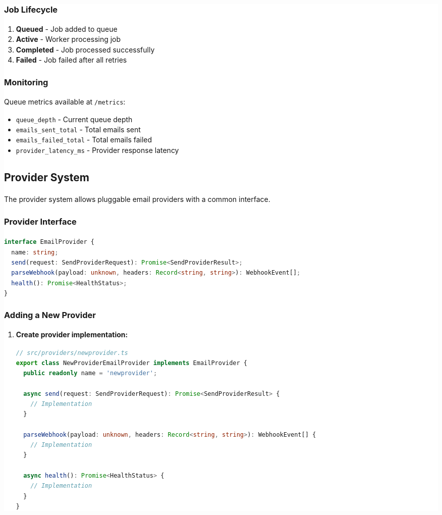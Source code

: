 ### Job Lifecycle

1. **Queued** - Job added to queue
2. **Active** - Worker processing job
3. **Completed** - Job processed successfully
4. **Failed** - Job failed after all retries

### Monitoring

Queue metrics available at `/metrics`:
- `queue_depth` - Current queue depth
- `emails_sent_total` - Total emails sent
- `emails_failed_total` - Total emails failed
- `provider_latency_ms` - Provider response latency

## Provider System

The provider system allows pluggable email providers with a common interface.

### Provider Interface

```typescript
interface EmailProvider {
  name: string;
  send(request: SendProviderRequest): Promise<SendProviderResult>;
  parseWebhook(payload: unknown, headers: Record<string, string>): WebhookEvent[];
  health(): Promise<HealthStatus>;
}
```

### Adding a New Provider

1. **Create provider implementation:**
   ```typescript
   // src/providers/newprovider.ts
   export class NewProviderEmailProvider implements EmailProvider {
     public readonly name = 'newprovider';
     
     async send(request: SendProviderRequest): Promise<SendProviderResult> {
       // Implementation
     }
     
     parseWebhook(payload: unknown, headers: Record<string, string>): WebhookEvent[] {
       // Implementation
     }
     
     async health(): Promise<HealthStatus> {
       // Implementation
     }
   }
   ```
